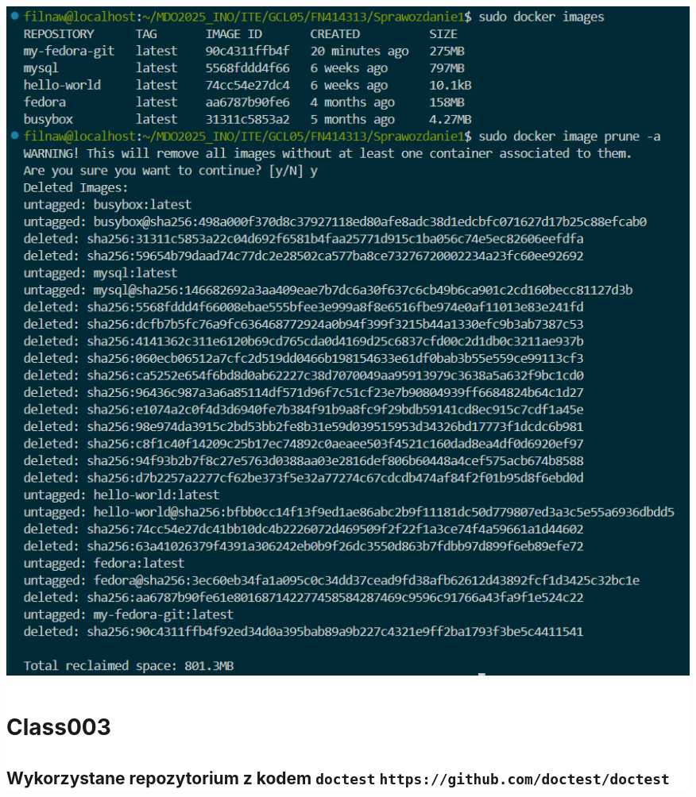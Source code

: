 ![ss33](screeny/Screenshot_33.png)

# Class003

## Wykorzystane repozytorium z kodem `doctest` `https://github.com/doctest/doctest`
